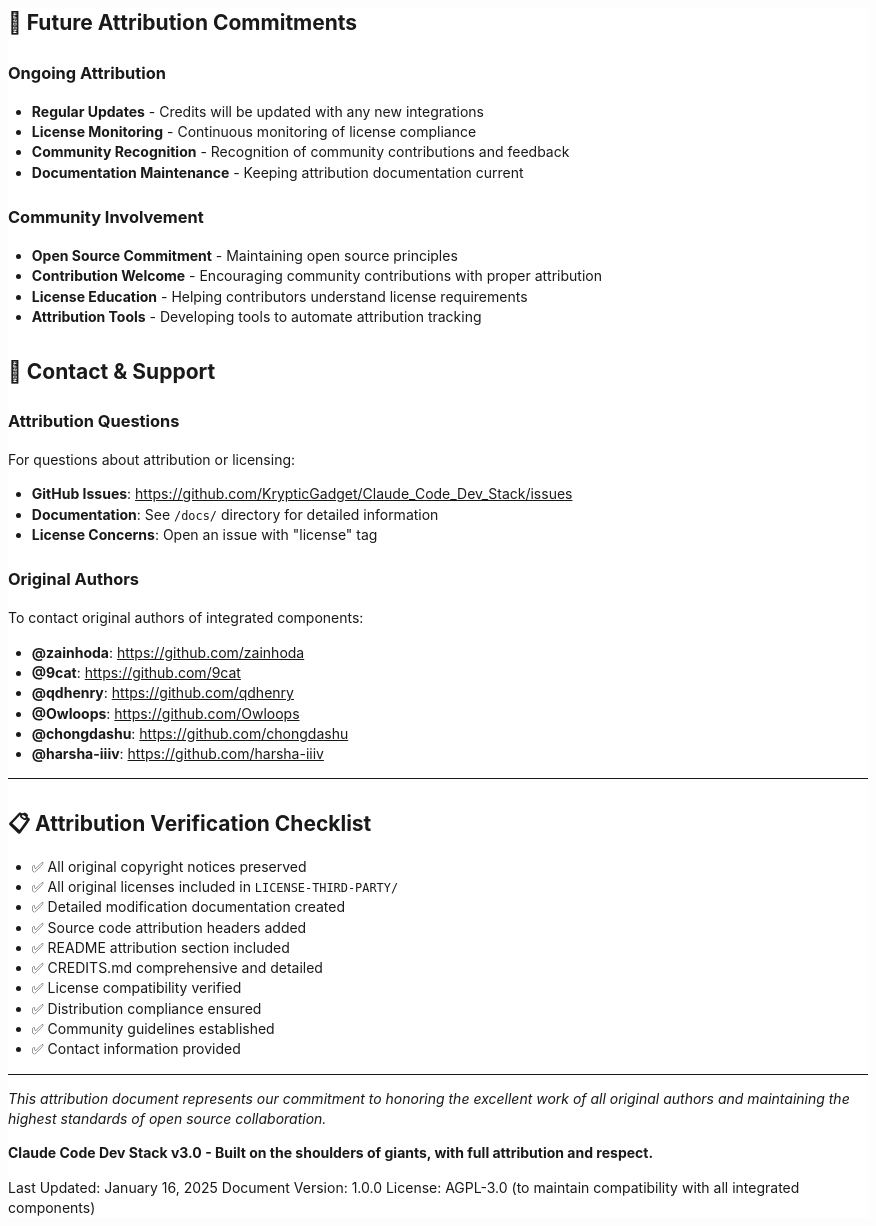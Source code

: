 ## 🎯 Future Attribution Commitments

### Ongoing Attribution
- **Regular Updates** - Credits will be updated with any new integrations
- **License Monitoring** - Continuous monitoring of license compliance
- **Community Recognition** - Recognition of community contributions and feedback
- **Documentation Maintenance** - Keeping attribution documentation current

### Community Involvement
- **Open Source Commitment** - Maintaining open source principles
- **Contribution Welcome** - Encouraging community contributions with proper attribution
- **License Education** - Helping contributors understand license requirements
- **Attribution Tools** - Developing tools to automate attribution tracking

## 📧 Contact & Support

### Attribution Questions
For questions about attribution or licensing:
- **GitHub Issues**: https://github.com/KrypticGadget/Claude_Code_Dev_Stack/issues
- **Documentation**: See `/docs/` directory for detailed information
- **License Concerns**: Open an issue with "license" tag

### Original Authors
To contact original authors of integrated components:
- **@zainhoda**: https://github.com/zainhoda
- **@9cat**: https://github.com/9cat  
- **@qdhenry**: https://github.com/qdhenry
- **@Owloops**: https://github.com/Owloops
- **@chongdashu**: https://github.com/chongdashu
- **@harsha-iiiv**: https://github.com/harsha-iiiv

---

## 📋 Attribution Verification Checklist

- ✅ All original copyright notices preserved
- ✅ All original licenses included in `LICENSE-THIRD-PARTY/`
- ✅ Detailed modification documentation created
- ✅ Source code attribution headers added
- ✅ README attribution section included
- ✅ CREDITS.md comprehensive and detailed
- ✅ License compatibility verified
- ✅ Distribution compliance ensured
- ✅ Community guidelines established
- ✅ Contact information provided

---

*This attribution document represents our commitment to honoring the excellent work of all original authors and maintaining the highest standards of open source collaboration.*

**Claude Code Dev Stack v3.0 - Built on the shoulders of giants, with full attribution and respect.**

Last Updated: January 16, 2025
Document Version: 1.0.0
License: AGPL-3.0 (to maintain compatibility with all integrated components)
